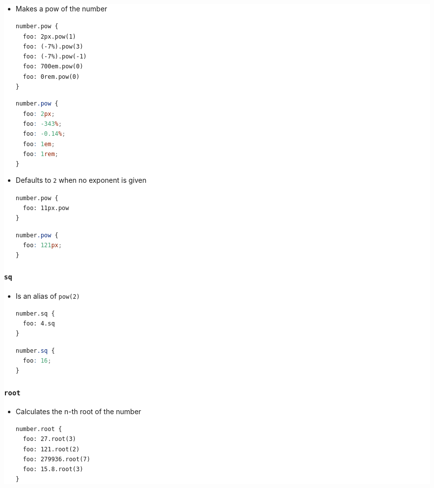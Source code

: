 - Makes a pow of the number

  ~~~ lay
  number.pow {
    foo: 2px.pow(1)
    foo: (-7%).pow(3)
    foo: (-7%).pow(-1)
    foo: 700em.pow(0)
    foo: 0rem.pow(0)
  }
  ~~~

  ~~~ css
  number.pow {
    foo: 2px;
    foo: -343%;
    foo: -0.14%;
    foo: 1em;
    foo: 1rem;
  }
  ~~~

- Defaults to `2` when no exponent is given

  ~~~ lay
  number.pow {
    foo: 11px.pow
  }
  ~~~

  ~~~ css
  number.pow {
    foo: 121px;
  }
  ~~~

### `sq`

- Is an alias of `pow(2)`

  ~~~ lay
  number.sq {
    foo: 4.sq
  }
  ~~~

  ~~~ css
  number.sq {
    foo: 16;
  }
  ~~~

### `root`

- Calculates the n-th root of the number

  ~~~ lay
  number.root {
    foo: 27.root(3)
    foo: 121.root(2)
    foo: 279936.root(7)
    foo: 15.8.root(3)
  }
  ~~~
